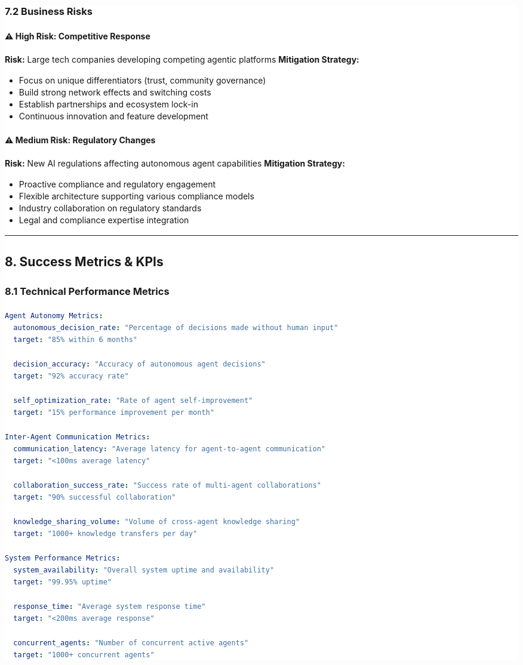 ### 7.2 Business Risks

#### ⚠️ **High Risk: Competitive Response**
**Risk:** Large tech companies developing competing agentic platforms
**Mitigation Strategy:**
- Focus on unique differentiators (trust, community governance)
- Build strong network effects and switching costs
- Establish partnerships and ecosystem lock-in
- Continuous innovation and feature development

#### ⚠️ **Medium Risk: Regulatory Changes**
**Risk:** New AI regulations affecting autonomous agent capabilities
**Mitigation Strategy:**
- Proactive compliance and regulatory engagement
- Flexible architecture supporting various compliance models
- Industry collaboration on regulatory standards
- Legal and compliance expertise integration

---

## 8. Success Metrics & KPIs

### 8.1 Technical Performance Metrics

```yaml
Agent Autonomy Metrics:
  autonomous_decision_rate: "Percentage of decisions made without human input"
  target: "85% within 6 months"
  
  decision_accuracy: "Accuracy of autonomous agent decisions"
  target: "92% accuracy rate"
  
  self_optimization_rate: "Rate of agent self-improvement"
  target: "15% performance improvement per month"

Inter-Agent Communication Metrics:
  communication_latency: "Average latency for agent-to-agent communication"
  target: "<100ms average latency"
  
  collaboration_success_rate: "Success rate of multi-agent collaborations"
  target: "90% successful collaboration"
  
  knowledge_sharing_volume: "Volume of cross-agent knowledge sharing"
  target: "1000+ knowledge transfers per day"

System Performance Metrics:
  system_availability: "Overall system uptime and availability"
  target: "99.95% uptime"
  
  response_time: "Average system response time"
  target: "<200ms average response"
  
  concurrent_agents: "Number of concurrent active agents"
  target: "1000+ concurrent agents"
```
